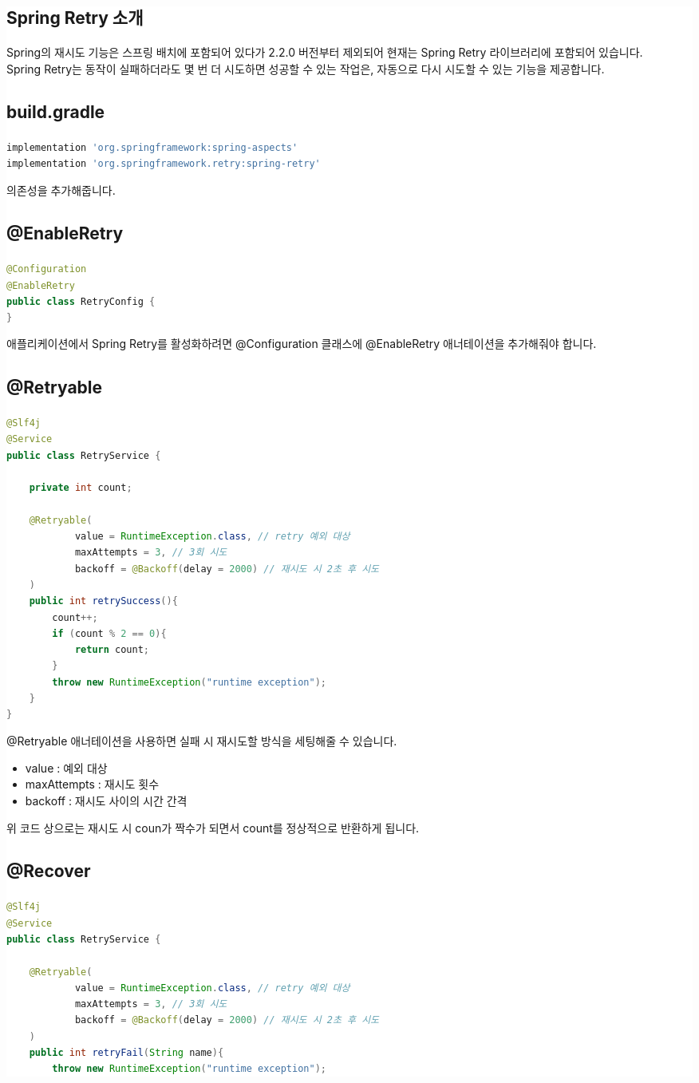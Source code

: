 ## Spring Retry 소개
Spring의 재시도 기능은 스프링 배치에 포함되어 있다가 2.2.0 버전부터 제외되어 현재는 Spring Retry 라이브러리에 포함되어 있습니다.  
Spring Retry는 동작이 실패하더라도 몇 번 더 시도하면 성공할 수 있는 작업은, 자동으로 다시 시도할 수 있는 기능을 제공합니다.

## build.gradle
```groovy
implementation 'org.springframework:spring-aspects'
implementation 'org.springframework.retry:spring-retry'
```
의존성을 추가해줍니다.

## @EnableRetry
```java
@Configuration
@EnableRetry
public class RetryConfig {
}
```
애플리케이션에서 Spring Retry를 활성화하려면 @Configuration 클래스에 @EnableRetry 애너테이션을 추가해줘야 합니다.

## @Retryable
```java
@Slf4j
@Service
public class RetryService {

    private int count;

    @Retryable(
            value = RuntimeException.class, // retry 예외 대상
            maxAttempts = 3, // 3회 시도
            backoff = @Backoff(delay = 2000) // 재시도 시 2초 후 시도
    )
    public int retrySuccess(){
        count++;
        if (count % 2 == 0){
            return count;
        }
        throw new RuntimeException("runtime exception");
    }
}
```
@Retryable 애너테이션을 사용하면 실패 시 재시도할 방식을 세팅해줄 수 있습니다.
+ value : 예외 대상
+ maxAttempts : 재시도 횟수
+ backoff : 재시도 사이의 시간 간격

위 코드 상으로는 재시도 시 coun가 짝수가 되면서 count를 정상적으로 반환하게 됩니다.

## @Recover
```java
@Slf4j
@Service
public class RetryService {

    @Retryable(
            value = RuntimeException.class, // retry 예외 대상
            maxAttempts = 3, // 3회 시도
            backoff = @Backoff(delay = 2000) // 재시도 시 2초 후 시도
    )
    public int retryFail(String name){
        throw new RuntimeException("runtime exception");
```